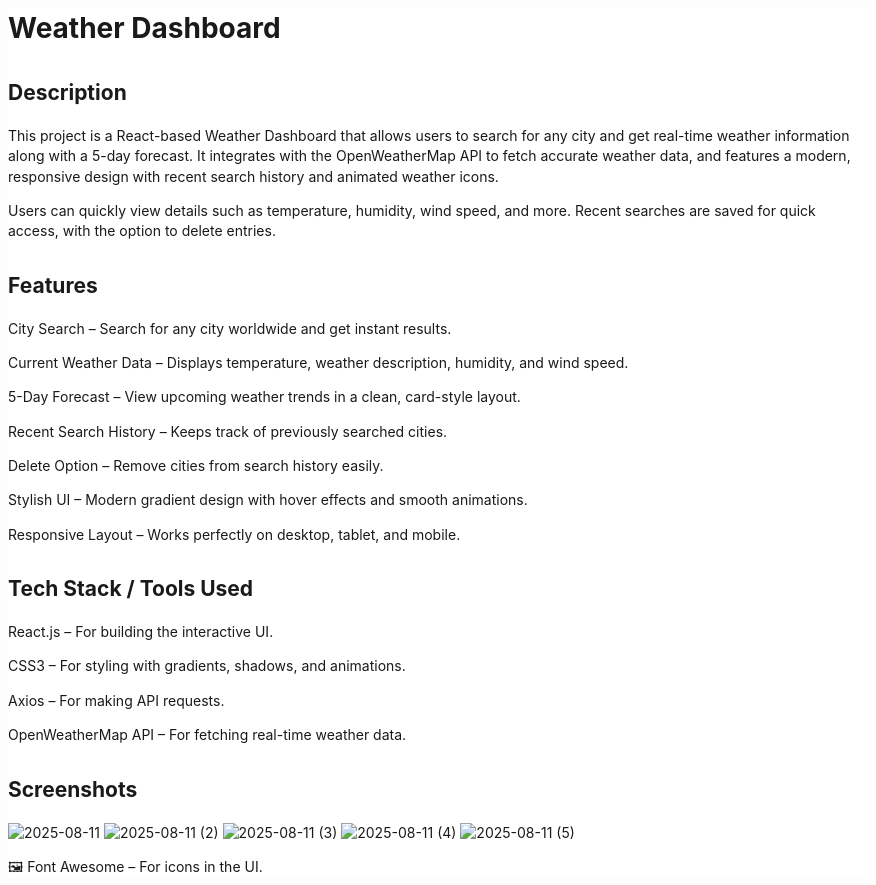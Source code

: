 # Weather Dashboard

## Description
This project is a React-based Weather Dashboard that allows users to search for any city and get real-time weather information along with a 5-day forecast. It integrates with the OpenWeatherMap API to fetch accurate weather data, and features a modern, responsive design with recent search history and animated weather icons.

Users can quickly view details such as temperature, humidity, wind speed, and more. Recent searches are saved for quick access, with the option to delete entries.

## Features
City Search – Search for any city worldwide and get instant results.

Current Weather Data – Displays temperature, weather description, humidity, and wind speed.

5-Day Forecast – View upcoming weather trends in a clean, card-style layout.

Recent Search History – Keeps track of previously searched cities.

Delete Option – Remove cities from search history easily.

Stylish UI – Modern gradient design with hover effects and smooth animations.

Responsive Layout – Works perfectly on desktop, tablet, and mobile.

## Tech Stack / Tools Used
React.js – For building the interactive UI.

CSS3 – For styling with gradients, shadows, and animations.

Axios – For making API requests.

OpenWeatherMap API – For fetching real-time weather data.

## Screenshots
<img width="1920" height="914" alt="2025-08-11" src="https://github.com/user-attachments/assets/798f894b-5edd-4189-b444-22e70b4a7418" />
<img width="1920" height="902" alt="2025-08-11 (2)" src="https://github.com/user-attachments/assets/eb39aaed-b7b7-49ca-ba81-c868920f09fe" />
<img width="1920" height="902" alt="2025-08-11 (3)" src="https://github.com/user-attachments/assets/0e3e74ce-ae1c-448b-8b6a-9a75aac05162" />
<img width="1920" height="895" alt="2025-08-11 (4)" src="https://github.com/user-attachments/assets/b69ab388-9535-46af-834b-f35de13d691b" />
<img width="1920" height="899" alt="2025-08-11 (5)" src="https://github.com/user-attachments/assets/3076d788-2b20-4ee8-9c66-71fe62beea82" />




🖼 Font Awesome – For icons in the UI.

